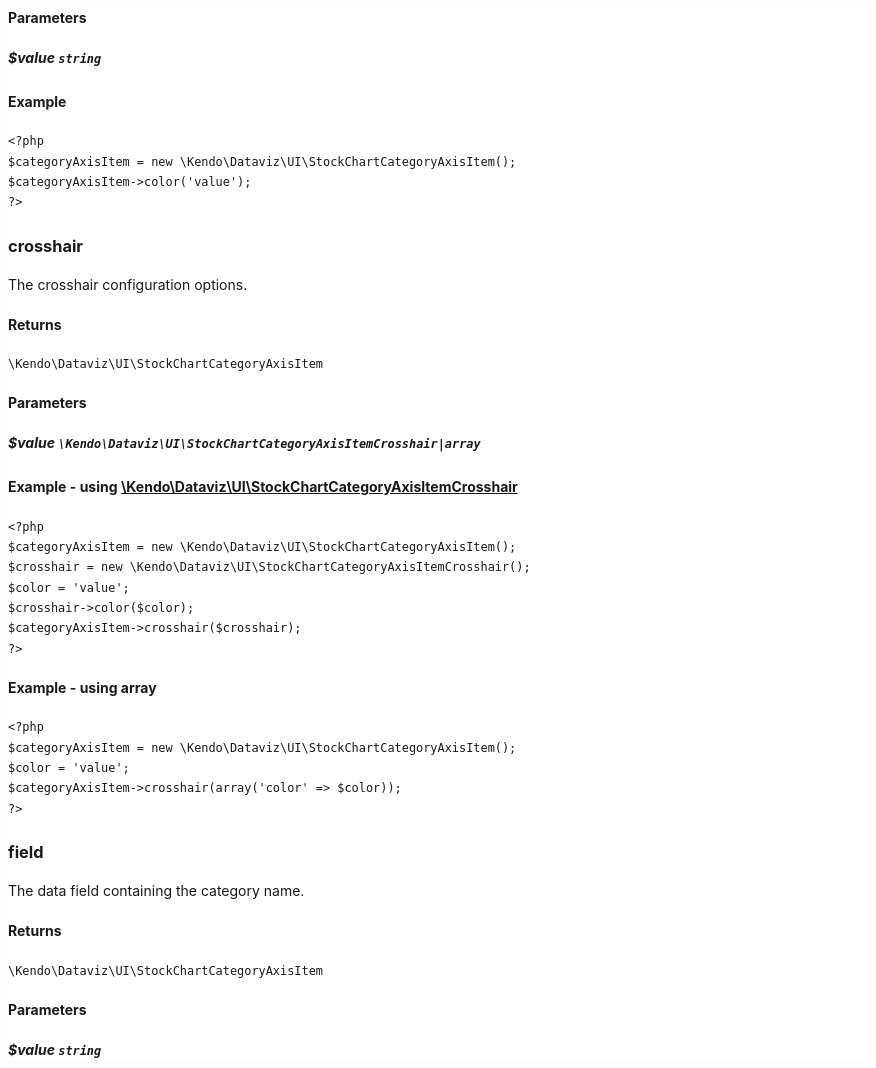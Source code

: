#### Parameters

##### $value `string`



#### Example 
    <?php
    $categoryAxisItem = new \Kendo\Dataviz\UI\StockChartCategoryAxisItem();
    $categoryAxisItem->color('value');
    ?>

### crosshair

The crosshair configuration options.

#### Returns
`\Kendo\Dataviz\UI\StockChartCategoryAxisItem`

#### Parameters

##### $value `\Kendo\Dataviz\UI\StockChartCategoryAxisItemCrosshair|array`


#### Example - using [\Kendo\Dataviz\UI\StockChartCategoryAxisItemCrosshair](/api/wrappers/php/Kendo/Dataviz/UI/StockChartCategoryAxisItemCrosshair)
    <?php
    $categoryAxisItem = new \Kendo\Dataviz\UI\StockChartCategoryAxisItem();
    $crosshair = new \Kendo\Dataviz\UI\StockChartCategoryAxisItemCrosshair();
    $color = 'value';
    $crosshair->color($color);
    $categoryAxisItem->crosshair($crosshair);
    ?>

#### Example - using array

    <?php
    $categoryAxisItem = new \Kendo\Dataviz\UI\StockChartCategoryAxisItem();
    $color = 'value';
    $categoryAxisItem->crosshair(array('color' => $color));
    ?>

### field
The data field containing the category name.

#### Returns
`\Kendo\Dataviz\UI\StockChartCategoryAxisItem`

#### Parameters

##### $value `string`
